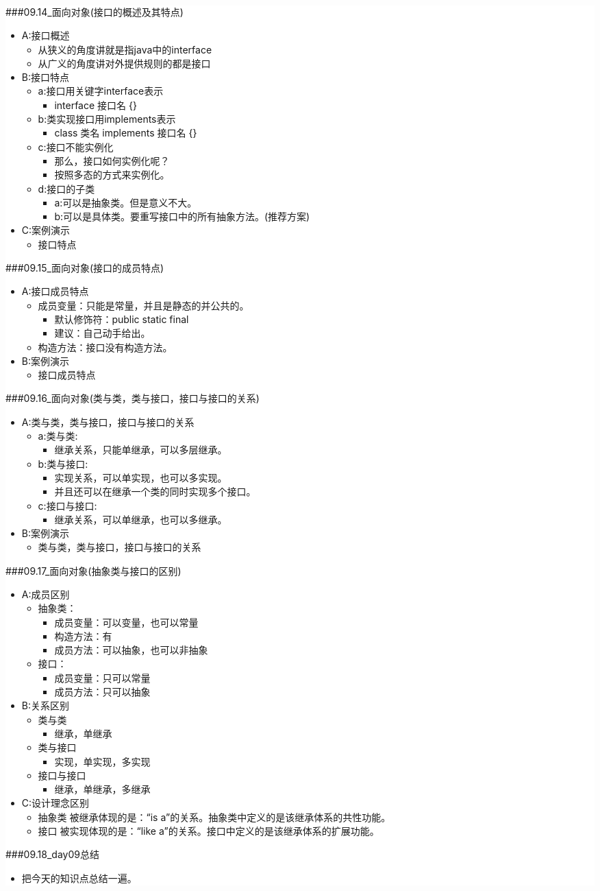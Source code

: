 ###09.14_面向对象(接口的概述及其特点)
* A:接口概述
	* 从狭义的角度讲就是指java中的interface
	* 从广义的角度讲对外提供规则的都是接口
* B:接口特点
	* a:接口用关键字interface表示
		* interface 接口名 {}
	* b:类实现接口用implements表示
		* class 类名 implements 接口名 {}
	* c:接口不能实例化
		* 那么，接口如何实例化呢？
		* 按照多态的方式来实例化。
	* d:接口的子类
		* a:可以是抽象类。但是意义不大。
		* b:可以是具体类。要重写接口中的所有抽象方法。(推荐方案)
* C:案例演示
	* 接口特点

###09.15_面向对象(接口的成员特点)
* A:接口成员特点
	* 成员变量：只能是常量，并且是静态的并公共的。
		* 默认修饰符：public static final
		* 建议：自己动手给出。
	* 构造方法：接口没有构造方法。
* B:案例演示
	* 接口成员特点

###09.16_面向对象(类与类，类与接口，接口与接口的关系)
* A:类与类，类与接口，接口与接口的关系
	* a:类与类:
		* 继承关系，只能单继承，可以多层继承。
	* b:类与接口:
		* 实现关系，可以单实现，也可以多实现。
		* 并且还可以在继承一个类的同时实现多个接口。
	* c:接口与接口:
		* 继承关系，可以单继承，也可以多继承。
* B:案例演示
	* 类与类，类与接口，接口与接口的关系

###09.17_面向对象(抽象类与接口的区别)
* A:成员区别
	* 抽象类：
		* 成员变量：可以变量，也可以常量
		* 构造方法：有
		* 成员方法：可以抽象，也可以非抽象
	* 接口：
		* 成员变量：只可以常量
		* 成员方法：只可以抽象
* B:关系区别
	* 类与类
		* 继承，单继承
	* 类与接口
		* 实现，单实现，多实现
	* 接口与接口
		* 继承，单继承，多继承
* C:设计理念区别
	* 抽象类 被继承体现的是：“is a”的关系。抽象类中定义的是该继承体系的共性功能。
	* 接口 被实现体现的是：“like a”的关系。接口中定义的是该继承体系的扩展功能。

###09.18_day09总结
* 把今天的知识点总结一遍。





